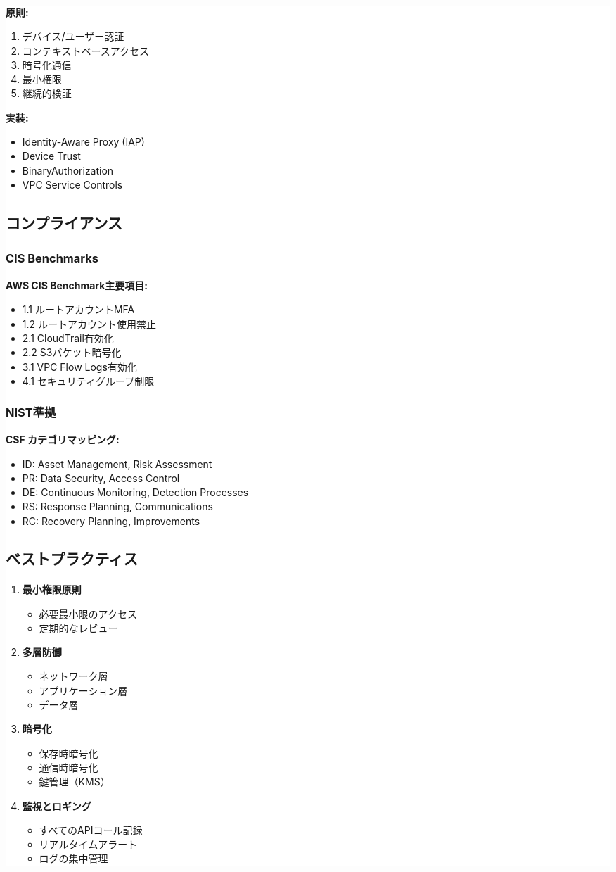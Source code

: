 **原則:**
1. デバイス/ユーザー認証
2. コンテキストベースアクセス
3. 暗号化通信
4. 最小権限
5. 継続的検証

**実装:**
- Identity-Aware Proxy (IAP)
- Device Trust
- BinaryAuthorization
- VPC Service Controls

## コンプライアンス

### CIS Benchmarks

**AWS CIS Benchmark主要項目:**
- 1.1 ルートアカウントMFA
- 1.2 ルートアカウント使用禁止
- 2.1 CloudTrail有効化
- 2.2 S3バケット暗号化
- 3.1 VPC Flow Logs有効化
- 4.1 セキュリティグループ制限

### NIST準拠

**CSF カテゴリマッピング:**
- ID: Asset Management, Risk Assessment
- PR: Data Security, Access Control
- DE: Continuous Monitoring, Detection Processes
- RS: Response Planning, Communications
- RC: Recovery Planning, Improvements

## ベストプラクティス

1. **最小権限原則**
   - 必要最小限のアクセス
   - 定期的なレビュー

2. **多層防御**
   - ネットワーク層
   - アプリケーション層
   - データ層

3. **暗号化**
   - 保存時暗号化
   - 通信時暗号化
   - 鍵管理（KMS）

4. **監視とロギング**
   - すべてのAPIコール記録
   - リアルタイムアラート
   - ログの集中管理
